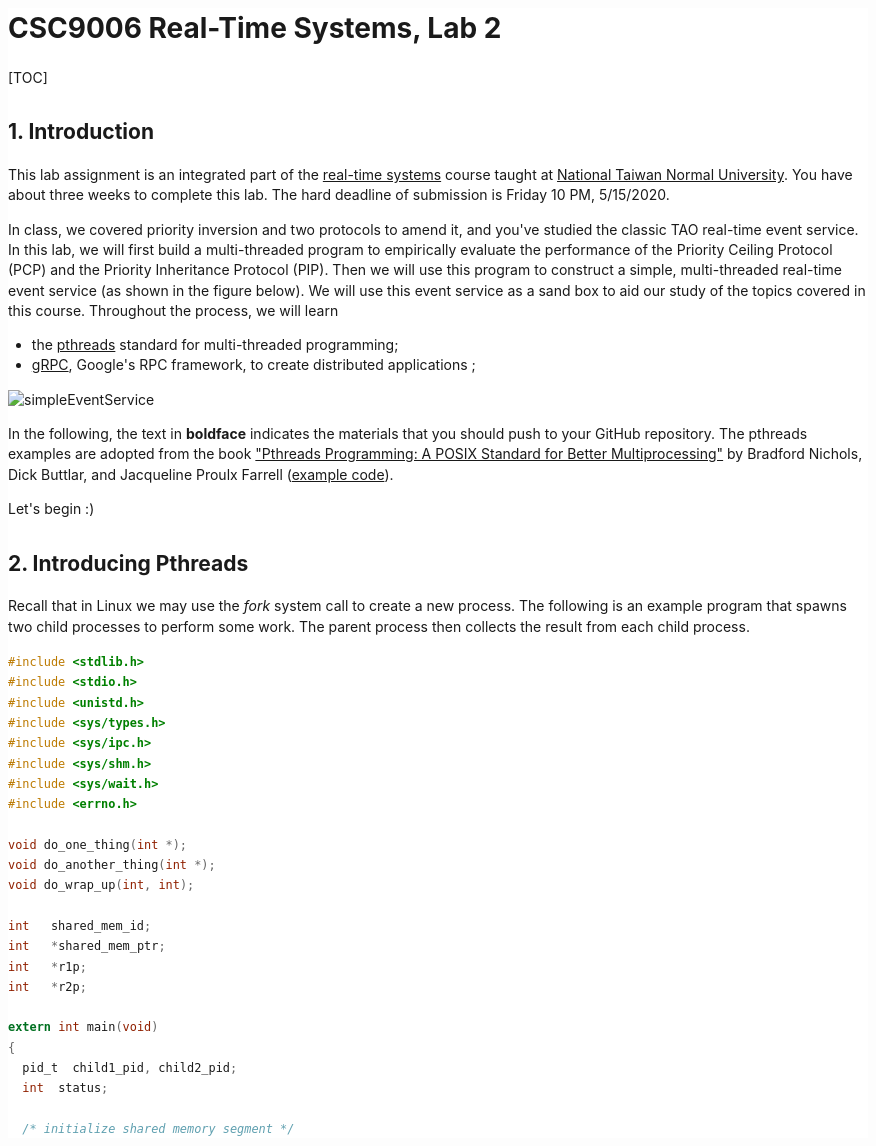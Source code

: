 # CSC9006 Real-Time Systems, Lab 2

[TOC]

## 1. Introduction

This lab assignment is an integrated part of the [real-time systems](https://wangc86.github.io/csc9006/) course taught at [National Taiwan Normal University](https://www.ntnu.edu.tw/). You have about three weeks to complete this lab. The hard deadline of submission is Friday 10 PM, 5/15/2020.

In class, we covered priority inversion and two protocols to amend it, and you've studied the classic TAO real-time event service. In this lab, we will first build a multi-threaded program to empirically evaluate the performance of the Priority Ceiling Protocol (PCP) and the Priority Inheritance Protocol (PIP). Then we will use this program to construct a simple, multi-threaded real-time event service (as shown in the figure below). We will use this event service as a sand box to aid our study of the topics covered in this course. Throughout the process, we will learn

* the [pthreads](https://en.wikipedia.org/wiki/POSIX_Threads) standard for multi-threaded programming;
* [gRPC](https://grpc.io/), Google's RPC framework, to create distributed applications ;

![simpleEventService](/home/cw/course/csc9006/lab1/lab2/simpleEventService.png)

In the following, the text in **boldface** indicates the materials that you should push to your GitHub repository. The pthreads examples are adopted from the book ["Pthreads Programming: A POSIX Standard for Better Multiprocessing"](https://www.amazon.com/PThreads-Programming-Standard-Multiprocessing-Nutshell-ebook-dp-B00B5KBVHK/dp/B00B5KBVHK/ref=mt_kindle?_encoding=UTF8&me=&qid=1586584251) by Bradford Nichols, Dick Buttlar, and Jacqueline Proulx Farrell ([example code](https://resources.oreilly.com/examples/9781565921153/)).

Let's begin :)



## 2. Introducing Pthreads

Recall that in Linux we may use the *fork* system call to create a new process. The following is an example program that spawns two child processes to perform some work. The parent process then collects the result from each child process.

````c
#include <stdlib.h>
#include <stdio.h>
#include <unistd.h>
#include <sys/types.h>
#include <sys/ipc.h>
#include <sys/shm.h>
#include <sys/wait.h>
#include <errno.h>  

void do_one_thing(int *);
void do_another_thing(int *);
void do_wrap_up(int, int);

int   shared_mem_id;
int   *shared_mem_ptr;
int   *r1p;
int   *r2p;

extern int main(void)
{
  pid_t  child1_pid, child2_pid;
  int  status;

  /* initialize shared memory segment */
````